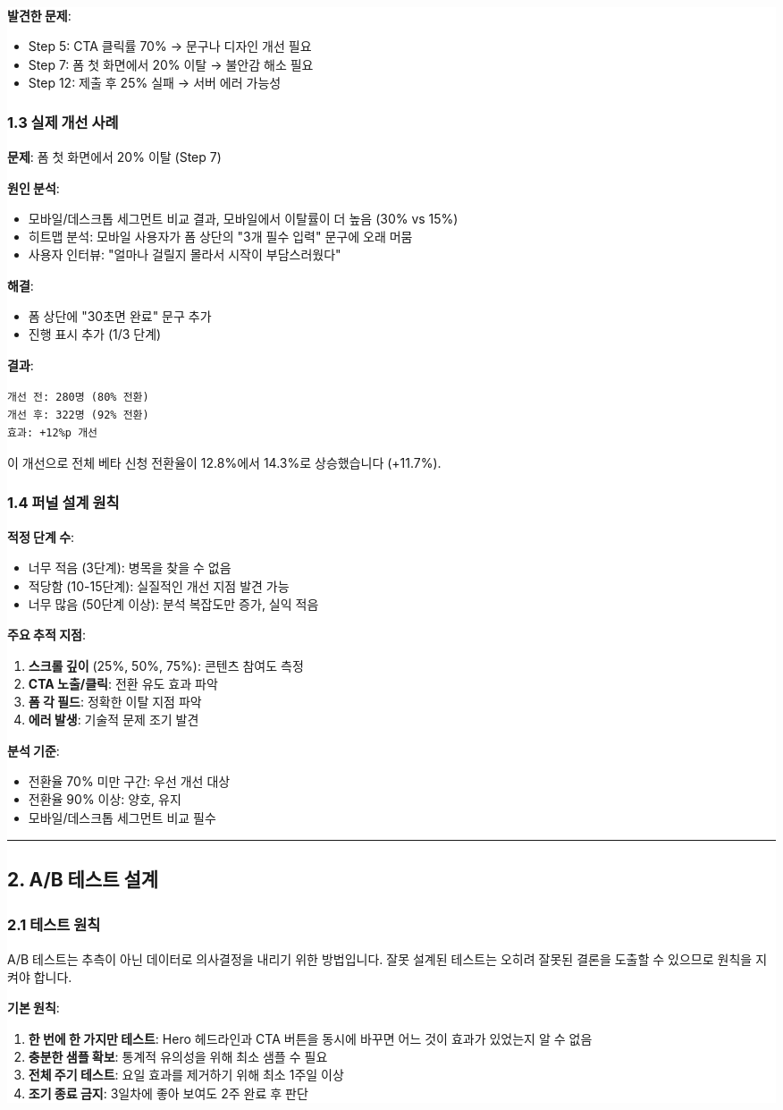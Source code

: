 **발견한 문제**:
- Step 5: CTA 클릭률 70% → 문구나 디자인 개선 필요
- Step 7: 폼 첫 화면에서 20% 이탈 → 불안감 해소 필요
- Step 12: 제출 후 25% 실패 → 서버 에러 가능성

### 1.3 실제 개선 사례

**문제**: 폼 첫 화면에서 20% 이탈 (Step 7)

**원인 분석**:
- 모바일/데스크톱 세그먼트 비교 결과, 모바일에서 이탈률이 더 높음 (30% vs 15%)
- 히트맵 분석: 모바일 사용자가 폼 상단의 "3개 필수 입력" 문구에 오래 머뭄
- 사용자 인터뷰: "얼마나 걸릴지 몰라서 시작이 부담스러웠다"

**해결**:
- 폼 상단에 "30초면 완료" 문구 추가
- 진행 표시 추가 (1/3 단계)

**결과**:
```
개선 전: 280명 (80% 전환)
개선 후: 322명 (92% 전환)
효과: +12%p 개선
```

이 개선으로 전체 베타 신청 전환율이 12.8%에서 14.3%로 상승했습니다 (+11.7%).

### 1.4 퍼널 설계 원칙

**적정 단계 수**:
- 너무 적음 (3단계): 병목을 찾을 수 없음
- 적당함 (10-15단계): 실질적인 개선 지점 발견 가능
- 너무 많음 (50단계 이상): 분석 복잡도만 증가, 실익 적음

**주요 추적 지점**:
1. **스크롤 깊이** (25%, 50%, 75%): 콘텐츠 참여도 측정
2. **CTA 노출/클릭**: 전환 유도 효과 파악
3. **폼 각 필드**: 정확한 이탈 지점 파악
4. **에러 발생**: 기술적 문제 조기 발견

**분석 기준**:
- 전환율 70% 미만 구간: 우선 개선 대상
- 전환율 90% 이상: 양호, 유지
- 모바일/데스크톱 세그먼트 비교 필수

---

## 2. A/B 테스트 설계

### 2.1 테스트 원칙

A/B 테스트는 추측이 아닌 데이터로 의사결정을 내리기 위한 방법입니다. 잘못 설계된 테스트는 오히려 잘못된 결론을 도출할 수 있으므로 원칙을 지켜야 합니다.

**기본 원칙**:
1. **한 번에 한 가지만 테스트**: Hero 헤드라인과 CTA 버튼을 동시에 바꾸면 어느 것이 효과가 있었는지 알 수 없음
2. **충분한 샘플 확보**: 통계적 유의성을 위해 최소 샘플 수 필요
3. **전체 주기 테스트**: 요일 효과를 제거하기 위해 최소 1주일 이상
4. **조기 종료 금지**: 3일차에 좋아 보여도 2주 완료 후 판단
